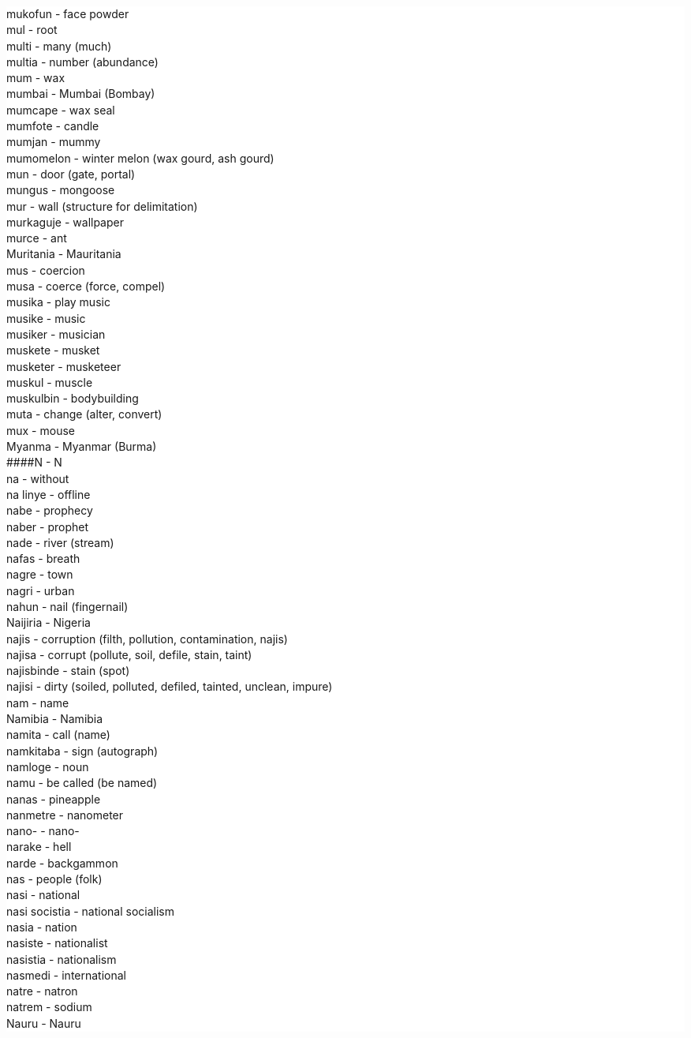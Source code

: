 mukofun - face powder  
mul - root  
multi - many (much)  
multia - number (abundance)  
mum - wax  
mumbai - Mumbai (Bombay)  
mumcape - wax seal  
mumfote - candle  
mumjan - mummy  
mumomelon - winter melon (wax gourd, ash gourd)  
mun - door (gate, portal)  
mungus - mongoose  
mur - wall (structure for delimitation)  
murkaguje - wallpaper  
murce - ant  
Muritania - Mauritania  
mus - coercion  
musa - coerce (force, compel)  
musika - play music  
musike - music  
musiker - musician  
muskete - musket  
musketer - musketeer  
muskul - muscle  
muskulbin - bodybuilding  
muta - change (alter, convert)  
mux - mouse  
Myanma - Myanmar (Burma)  
####N - N  
na - without  
na linye - offline  
nabe - prophecy  
naber - prophet  
nade - river (stream)  
nafas - breath  
nagre - town  
nagri - urban  
nahun - nail (fingernail)  
Naijiria - Nigeria  
najis - corruption (filth, pollution, contamination, najis)  
najisa - corrupt (pollute, soil, defile, stain, taint)  
najisbinde - stain (spot)  
najisi - dirty (soiled, polluted, defiled, tainted, unclean, impure)  
nam - name  
Namibia - Namibia  
namita - call (name)  
namkitaba - sign (autograph)  
namloge - noun  
namu - be called (be named)  
nanas - pineapple  
nanmetre - nanometer  
nano- - nano-  
narake - hell  
narde - backgammon  
nas - people (folk)  
nasi - national  
nasi socistia - national socialism  
nasia - nation  
nasiste - nationalist  
nasistia - nationalism  
nasmedi - international  
natre - natron  
natrem - sodium  
Nauru - Nauru  